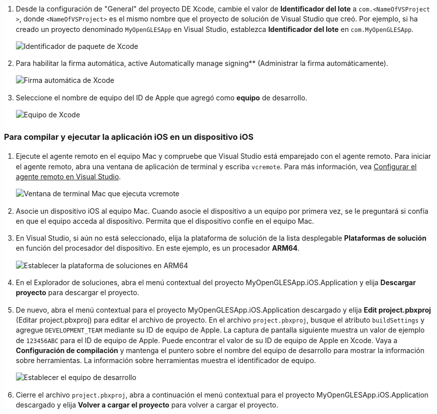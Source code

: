 1. Desde la configuración de "General" del proyecto DE Xcode, cambie el valor de **Identificador del lote** a `com.<NameOfVSProject>`, donde `<NameOfVSProject>` es el mismo nombre que el proyecto de solución de Visual Studio que creó. Por ejemplo, si ha creado un proyecto denominado `MyOpenGLESApp` en Visual Studio, establezca **Identificador del lote** en `com.MyOpenGLESApp`.

   ![Identificador de paquete de Xcode](../cross-platform/media/cppmdd-opengles-iosxcodeid.png "Identificador de lote de Xcode")

1. Para habilitar la firma automática, active Automatically manage signing** (Administrar la firma automáticamente).

   ![Firma automática de Xcode](../cross-platform/media/cppmdd-opengles-iosxcodesign.png "Firma automática de Xcode")

1. Seleccione el nombre de equipo del ID de Apple que agregó como **equipo** de desarrollo.

   ![Equipo de Xcode](../cross-platform/media/cppmdd-opengles-iosxcodeteam.png "Equipo de Xcode")

### <a name="to-build-and-run-the-ios-app-on-an-ios-device"></a>Para compilar y ejecutar la aplicación iOS en un dispositivo iOS

1. Ejecute el agente remoto en el equipo Mac y compruebe que Visual Studio está emparejado con el agente remoto. Para iniciar el agente remoto, abra una ventana de aplicación de terminal y escriba `vcremote`. Para más información, vea [Configurar el agente remoto en Visual Studio](../cross-platform/install-and-configure-tools-to-build-using-ios.md#ConfigureVS).

   ![Ventana de terminal Mac que ejecuta vcremote](../cross-platform/media/cppmdd-common-vcremote.png "Ventana de terminal Mac que ejecuta vcremote")

1. Asocie un dispositivo iOS al equipo Mac. Cuando asocie el dispositivo a un equipo por primera vez, se le preguntará si confía en que el equipo acceda al dispositivo. Permita que el dispositivo confíe en el equipo Mac.

1. En Visual Studio, si aún no está seleccionado, elija la plataforma de solución de la lista desplegable **Plataformas de solución** en función del procesador del dispositivo. En este ejemplo, es un procesador **ARM64**.

   ![Establecer la plataforma de soluciones en ARM64](../cross-platform/media/cppmdd-opengles-pickplatformarm64.png "Establezca la plataforma de la solución en ARM64")

1. En el Explorador de soluciones, abra el menú contextual del proyecto MyOpenGLESApp.iOS.Application y elija **Descargar proyecto** para descargar el proyecto.

1. De nuevo, abra el menú contextual para el proyecto MyOpenGLESApp.iOS.Application descargado y elija **Edit project.pbxproj** (Editar project.pbxproj) para editar el archivo de proyecto. En el archivo `project.pbxproj`, busque el atributo `buildSettings` y agregue `DEVELOPMENT_TEAM` mediante su ID de equipo de Apple. La captura de pantalla siguiente muestra un valor de ejemplo de `123456ABC` para el ID de equipo de Apple. Puede encontrar el valor de su ID de equipo de Apple en Xcode. Vaya a **Configuración de compilación** y mantenga el puntero sobre el nombre del equipo de desarrollo para mostrar la información sobre herramientas. La información sobre herramientas muestra el identificador de equipo.

   ![Establecer el equipo de desarrollo](../cross-platform/media/cppmdd-opengles-iosdevelopmentteam.png "Establecimiento del equipo de desarrollo")

1. Cierre el archivo `project.pbxproj`, abra a continuación el menú contextual para el proyecto MyOpenGLESApp.iOS.Application descargado y elija **Volver a cargar el proyecto** para volver a cargar el proyecto.
